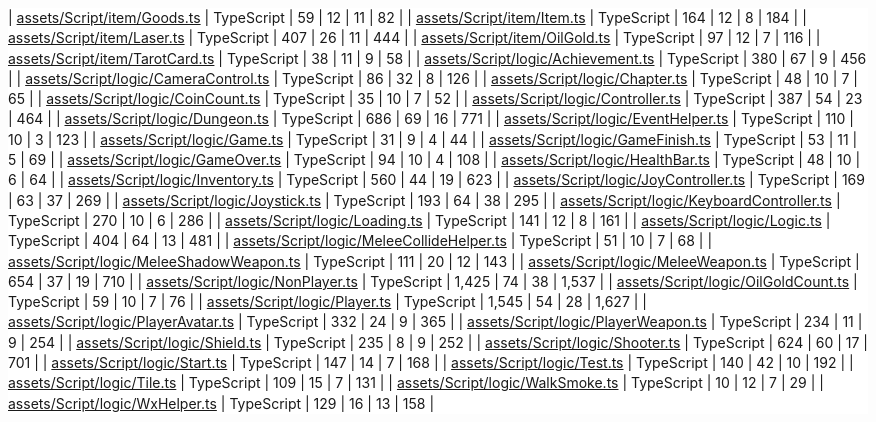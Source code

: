 | [assets/Script/item/Goods.ts](/assets/Script/item/Goods.ts) | TypeScript | 59 | 12 | 11 | 82 |
| [assets/Script/item/Item.ts](/assets/Script/item/Item.ts) | TypeScript | 164 | 12 | 8 | 184 |
| [assets/Script/item/Laser.ts](/assets/Script/item/Laser.ts) | TypeScript | 407 | 26 | 11 | 444 |
| [assets/Script/item/OilGold.ts](/assets/Script/item/OilGold.ts) | TypeScript | 97 | 12 | 7 | 116 |
| [assets/Script/item/TarotCard.ts](/assets/Script/item/TarotCard.ts) | TypeScript | 38 | 11 | 9 | 58 |
| [assets/Script/logic/Achievement.ts](/assets/Script/logic/Achievement.ts) | TypeScript | 380 | 67 | 9 | 456 |
| [assets/Script/logic/CameraControl.ts](/assets/Script/logic/CameraControl.ts) | TypeScript | 86 | 32 | 8 | 126 |
| [assets/Script/logic/Chapter.ts](/assets/Script/logic/Chapter.ts) | TypeScript | 48 | 10 | 7 | 65 |
| [assets/Script/logic/CoinCount.ts](/assets/Script/logic/CoinCount.ts) | TypeScript | 35 | 10 | 7 | 52 |
| [assets/Script/logic/Controller.ts](/assets/Script/logic/Controller.ts) | TypeScript | 387 | 54 | 23 | 464 |
| [assets/Script/logic/Dungeon.ts](/assets/Script/logic/Dungeon.ts) | TypeScript | 686 | 69 | 16 | 771 |
| [assets/Script/logic/EventHelper.ts](/assets/Script/logic/EventHelper.ts) | TypeScript | 110 | 10 | 3 | 123 |
| [assets/Script/logic/Game.ts](/assets/Script/logic/Game.ts) | TypeScript | 31 | 9 | 4 | 44 |
| [assets/Script/logic/GameFinish.ts](/assets/Script/logic/GameFinish.ts) | TypeScript | 53 | 11 | 5 | 69 |
| [assets/Script/logic/GameOver.ts](/assets/Script/logic/GameOver.ts) | TypeScript | 94 | 10 | 4 | 108 |
| [assets/Script/logic/HealthBar.ts](/assets/Script/logic/HealthBar.ts) | TypeScript | 48 | 10 | 6 | 64 |
| [assets/Script/logic/Inventory.ts](/assets/Script/logic/Inventory.ts) | TypeScript | 560 | 44 | 19 | 623 |
| [assets/Script/logic/JoyController.ts](/assets/Script/logic/JoyController.ts) | TypeScript | 169 | 63 | 37 | 269 |
| [assets/Script/logic/Joystick.ts](/assets/Script/logic/Joystick.ts) | TypeScript | 193 | 64 | 38 | 295 |
| [assets/Script/logic/KeyboardController.ts](/assets/Script/logic/KeyboardController.ts) | TypeScript | 270 | 10 | 6 | 286 |
| [assets/Script/logic/Loading.ts](/assets/Script/logic/Loading.ts) | TypeScript | 141 | 12 | 8 | 161 |
| [assets/Script/logic/Logic.ts](/assets/Script/logic/Logic.ts) | TypeScript | 404 | 64 | 13 | 481 |
| [assets/Script/logic/MeleeCollideHelper.ts](/assets/Script/logic/MeleeCollideHelper.ts) | TypeScript | 51 | 10 | 7 | 68 |
| [assets/Script/logic/MeleeShadowWeapon.ts](/assets/Script/logic/MeleeShadowWeapon.ts) | TypeScript | 111 | 20 | 12 | 143 |
| [assets/Script/logic/MeleeWeapon.ts](/assets/Script/logic/MeleeWeapon.ts) | TypeScript | 654 | 37 | 19 | 710 |
| [assets/Script/logic/NonPlayer.ts](/assets/Script/logic/NonPlayer.ts) | TypeScript | 1,425 | 74 | 38 | 1,537 |
| [assets/Script/logic/OilGoldCount.ts](/assets/Script/logic/OilGoldCount.ts) | TypeScript | 59 | 10 | 7 | 76 |
| [assets/Script/logic/Player.ts](/assets/Script/logic/Player.ts) | TypeScript | 1,545 | 54 | 28 | 1,627 |
| [assets/Script/logic/PlayerAvatar.ts](/assets/Script/logic/PlayerAvatar.ts) | TypeScript | 332 | 24 | 9 | 365 |
| [assets/Script/logic/PlayerWeapon.ts](/assets/Script/logic/PlayerWeapon.ts) | TypeScript | 234 | 11 | 9 | 254 |
| [assets/Script/logic/Shield.ts](/assets/Script/logic/Shield.ts) | TypeScript | 235 | 8 | 9 | 252 |
| [assets/Script/logic/Shooter.ts](/assets/Script/logic/Shooter.ts) | TypeScript | 624 | 60 | 17 | 701 |
| [assets/Script/logic/Start.ts](/assets/Script/logic/Start.ts) | TypeScript | 147 | 14 | 7 | 168 |
| [assets/Script/logic/Test.ts](/assets/Script/logic/Test.ts) | TypeScript | 140 | 42 | 10 | 192 |
| [assets/Script/logic/Tile.ts](/assets/Script/logic/Tile.ts) | TypeScript | 109 | 15 | 7 | 131 |
| [assets/Script/logic/WalkSmoke.ts](/assets/Script/logic/WalkSmoke.ts) | TypeScript | 10 | 12 | 7 | 29 |
| [assets/Script/logic/WxHelper.ts](/assets/Script/logic/WxHelper.ts) | TypeScript | 129 | 16 | 13 | 158 |